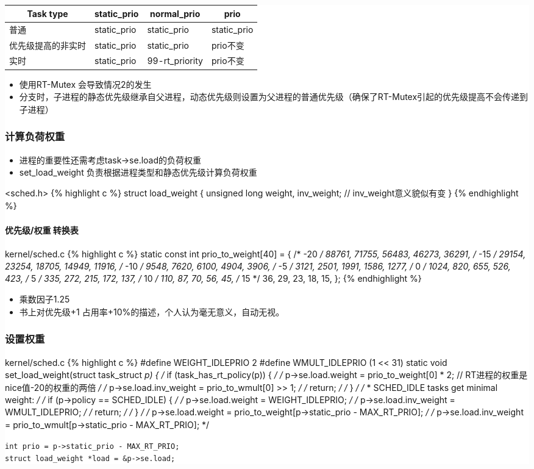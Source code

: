 | Task type          | static_prio | normal_prio    | prio        |
| ------------------ | ----------- | -------------- | ----------- |
| 普通               | static_prio | static_prio    | static_prio |
| 优先级提高的非实时 | static_prio | static_prio    | prio不变    |
| 实时               | static_prio | 99-rt_priority | prio不变    |

* 使用RT-Mutex 会导致情况2的发生
* 分支时，子进程的静态优先级继承自父进程，动态优先级则设置为父进程的普通优先级（确保了RT-Mutex引起的优先级提高不会传递到子进程）

### 计算负荷权重
* 进程的重要性还需考虑task->se.load的负荷权重
* set_load_weight 负责根据进程类型和静态优先级计算负荷权重

&lt;sched.h&gt;
{% highlight c %}
struct load_weight {
    unsigned long weight, inv_weight; // inv_weight意义貌似有变
}
{% endhighlight %}
#### 优先级/权重 转换表

kernel/sched.c
{% highlight c %}
static const int prio_to_weight[40] = {
 /* -20 */     88761,     71755,     56483,     46273,     36291,
 /* -15 */     29154,     23254,     18705,     14949,     11916,
 /* -10 */      9548,      7620,      6100,      4904,      3906,
 /*  -5 */      3121,      2501,      1991,      1586,      1277,
 /*   0 */      1024,       820,       655,       526,       423,
 /*   5 */       335,       272,       215,       172,       137,
 /*  10 */       110,        87,        70,        56,        45,
 /*  15 */        36,        29,        23,        18,        15,
};
{% endhighlight %}

* 乘数因子1.25
* 书上对优先级+1 占用率+10%的描述，个人认为毫无意义，自动无视。

### 设置权重
kernel/sched.c
{% highlight c %}
#define WEIGHT_IDLEPRIO 2
#define WMULT_IDLEPRIO  (1 << 31)
static void set_load_weight(struct task_struct *p)
{
    /* if (task_has_rt_policy(p)) { */
    /*     p->se.load.weight = prio_to_weight[0] * 2;          // RT进程的权重是nice值-20的权重的两倍 */
    /*     p->se.load.inv_weight = prio_to_wmult[0] >> 1; */
    /*     return; */
    /* } */
    /*
    * SCHED_IDLE tasks get minimal weight:
    */
    /* if (p->policy == SCHED_IDLE) { */
    /*     p->se.load.weight = WEIGHT_IDLEPRIO; */
    /*     p->se.load.inv_weight = WMULT_IDLEPRIO; */
    /*     return; */
    /* } */
    /* p->se.load.weight = prio_to_weight[p->static_prio - MAX_RT_PRIO]; */
    /* p->se.load.inv_weight = prio_to_wmult[p->static_prio - MAX_RT_PRIO]; */

    int prio = p->static_prio - MAX_RT_PRIO;
    struct load_weight *load = &p->se.load;